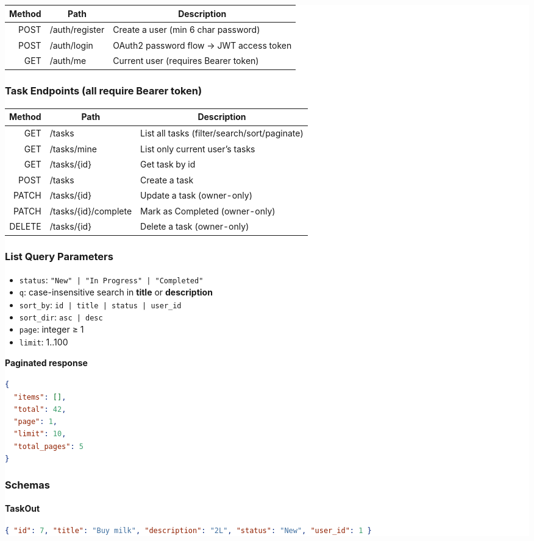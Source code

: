 | Method | Path           | Description                             |
| -----: | -------------- | --------------------------------------- |
|   POST | /auth/register | Create a user (min 6 char password)     |
|   POST | /auth/login    | OAuth2 password flow → JWT access token |
|    GET | /auth/me       | Current user (requires Bearer token)    |

### Task Endpoints (all require Bearer token)

| Method | Path                 | Description                                  |
| -----: | -------------------- | -------------------------------------------- |
|    GET | /tasks               | List all tasks (filter/search/sort/paginate) |
|    GET | /tasks/mine          | List only current user’s tasks               |
|    GET | /tasks/{id}          | Get task by id                               |
|   POST | /tasks               | Create a task                                |
|  PATCH | /tasks/{id}          | Update a task (owner-only)                   |
|  PATCH | /tasks/{id}/complete | Mark as Completed (owner-only)               |
| DELETE | /tasks/{id}          | Delete a task (owner-only)                   |

### List Query Parameters

* `status`: `"New" | "In Progress" | "Completed"`
* `q`: case-insensitive search in **title** or **description**
* `sort_by`: `id | title | status | user_id`
* `sort_dir`: `asc | desc`
* `page`: integer ≥ 1
* `limit`: 1..100

**Paginated response**

```json
{
  "items": [],
  "total": 42,
  "page": 1,
  "limit": 10,
  "total_pages": 5
}
```

### Schemas

**TaskOut**

```json
{ "id": 7, "title": "Buy milk", "description": "2L", "status": "New", "user_id": 1 }
```
